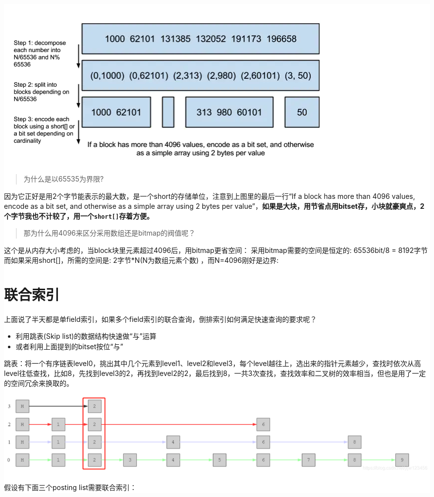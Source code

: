 ![image-20210909114418460](/assets/imgs/image-20210909114418460.png)

> 为什么是以65535为界限? 

因为它正好是用2个字节能表示的最大数，是一个short的存储单位，注意到上图里的最后一行“If a block has more than 4096 values, encode as a bit set, and otherwise as a simple array using 2 bytes per value”，**如果是大块，用节省点用bitset存，小块就豪爽点，2个字节我也不计较了，用一个`short[]`存着方便。**

> 那为什么用4096来区分采用数组还是bitmap的阀值呢？

这个是从内存大小考虑的，当block块里元素超过4096后，用bitmap更省空间： 采用bitmap需要的空间是恒定的: 65536bit/8 = 8192字节 而如果采用short[]，所需的空间是: 2字节*N(N为数组元素个数) ，而N=4096刚好是边界:



# 联合索引

上面说了半天都是单field索引，如果多个field索引的联合查询，倒排索引如何满足快速查询的要求呢？

- 利用跳表(Skip list)的数据结构快速做“与”运算
- 或者利用上面提到的bitset按位“与”

跳表：将一个有序链表level0，挑出其中几个元素到level1、level2和level3，每个level越往上，选出来的指针元素越少，查找时依次从高level往低查找，比如8，先找到level3的2，再找到level2的2，最后找到8，一共3次查找，查找效率和二叉树的效率相当，但也是用了一定的空间冗余来换取的。

![在这里插入图片描述](/assets/imgs/watermark,type_ZmFuZ3poZW5naGVpdGk,shadow_10,text_aHR0cHM6Ly9ibG9nLmNzZG4ubmV0L3lqdzEyMzQ1Ng==,size_16,color_FFFFFF,t_70-20210312185416028.png)

假设有下面三个posting list需要联合索引：
